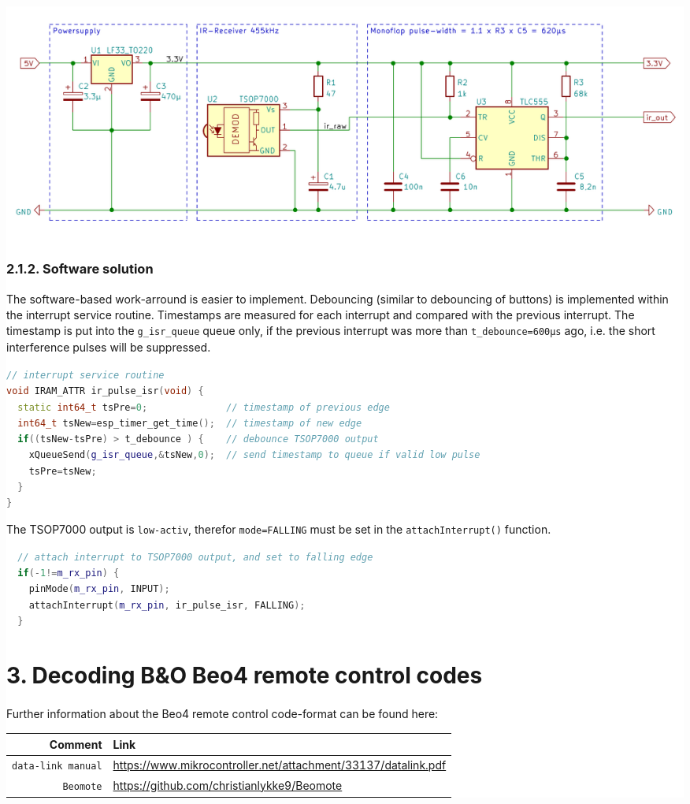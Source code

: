 ![d](doc/tsop7000_ne555.png)

### 2.1.2. Software solution
The software-based work-arround is easier to implement.  Debouncing (similar to debouncing of buttons) is implemented within the interrupt service routine. Timestamps are measured for each interrupt and compared with the previous interrupt. The timestamp is put into the `g_isr_queue` queue only, if the previous interrupt was more than `t_debounce=600µs` ago, i.e. the short interference pulses will be suppressed.

```cpp
// interrupt service routine
void IRAM_ATTR ir_pulse_isr(void) {
  static int64_t tsPre=0;              // timestamp of previous edge
  int64_t tsNew=esp_timer_get_time();  // timestamp of new edge
  if((tsNew-tsPre) > t_debounce ) {    // debounce TSOP7000 output
    xQueueSend(g_isr_queue,&tsNew,0);  // send timestamp to queue if valid low pulse
    tsPre=tsNew;
  }
}
```
The TSOP7000 output is `low-activ`, therefor `mode=FALLING` must be set in the `attachInterrupt()` function.

```cpp
  // attach interrupt to TSOP7000 output, and set to falling edge
  if(-1!=m_rx_pin) { 
    pinMode(m_rx_pin, INPUT);
    attachInterrupt(m_rx_pin, ir_pulse_isr, FALLING);
  } 
```


# 3. Decoding B&O Beo4 remote control codes
Further information about the Beo4 remote control code-format can be found here: 
  
  | Comment          | Link                                                           |
  | ----------------:|:---------------------------------------------------------------|
  | `data-link manual` | https://www.mikrocontroller.net/attachment/33137/datalink.pdf  |
  | `Beomote`          | https://github.com/christianlykke9/Beomote                     |
  